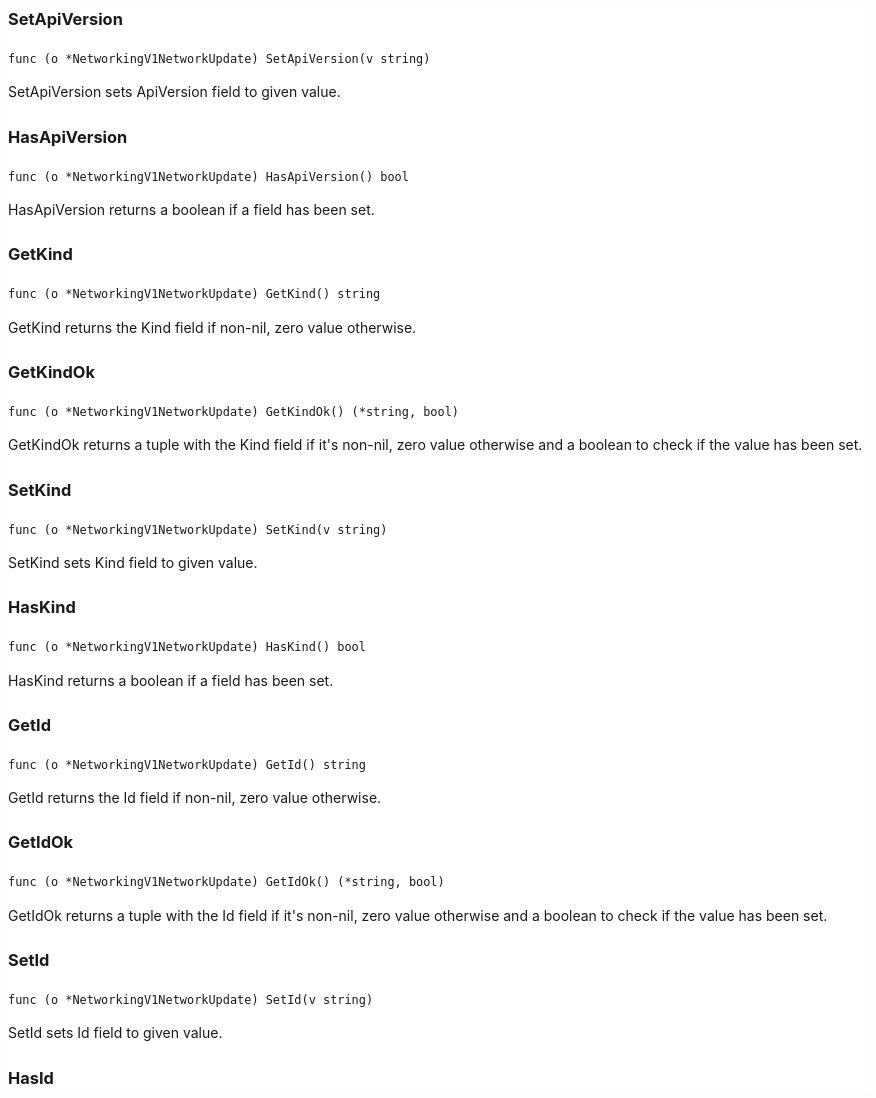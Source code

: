### SetApiVersion

`func (o *NetworkingV1NetworkUpdate) SetApiVersion(v string)`

SetApiVersion sets ApiVersion field to given value.

### HasApiVersion

`func (o *NetworkingV1NetworkUpdate) HasApiVersion() bool`

HasApiVersion returns a boolean if a field has been set.

### GetKind

`func (o *NetworkingV1NetworkUpdate) GetKind() string`

GetKind returns the Kind field if non-nil, zero value otherwise.

### GetKindOk

`func (o *NetworkingV1NetworkUpdate) GetKindOk() (*string, bool)`

GetKindOk returns a tuple with the Kind field if it's non-nil, zero value otherwise
and a boolean to check if the value has been set.

### SetKind

`func (o *NetworkingV1NetworkUpdate) SetKind(v string)`

SetKind sets Kind field to given value.

### HasKind

`func (o *NetworkingV1NetworkUpdate) HasKind() bool`

HasKind returns a boolean if a field has been set.

### GetId

`func (o *NetworkingV1NetworkUpdate) GetId() string`

GetId returns the Id field if non-nil, zero value otherwise.

### GetIdOk

`func (o *NetworkingV1NetworkUpdate) GetIdOk() (*string, bool)`

GetIdOk returns a tuple with the Id field if it's non-nil, zero value otherwise
and a boolean to check if the value has been set.

### SetId

`func (o *NetworkingV1NetworkUpdate) SetId(v string)`

SetId sets Id field to given value.

### HasId
